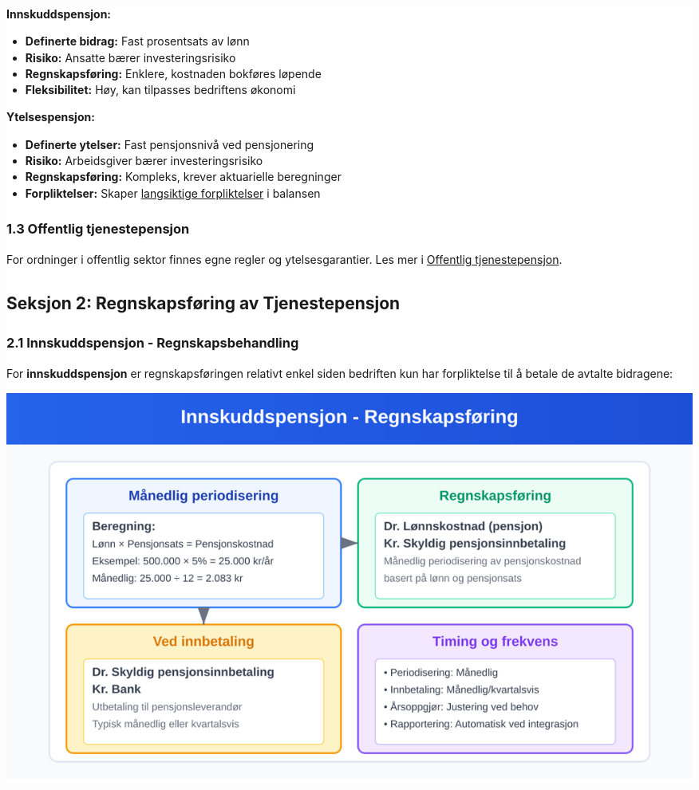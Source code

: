 **Innskuddspensjon:**
- **Definerte bidrag:** Fast prosentsats av lønn
- **Risiko:** Ansatte bærer investeringsrisiko
- **Regnskapsføring:** Enklere, kostnaden bokføres løpende
- **Fleksibilitet:** Høy, kan tilpasses bedriftens økonomi

**Ytelsespensjon:**
- **Definerte ytelser:** Fast pensjonsnivå ved pensjonering
- **Risiko:** Arbeidsgiver bærer investeringsrisiko
- **Regnskapsføring:** Kompleks, krever aktuarielle beregninger
- **Forpliktelser:** Skaper [langsiktige forpliktelser](/blogs/regnskap/hva-er-gjeld "Hva er Gjeld? Klassifisering og Regnskapsføring av Forpliktelser") i balansen
### 1.3 Offentlig tjenestepensjon

For ordninger i offentlig sektor finnes egne regler og ytelsesgarantier. Les mer i [Offentlig tjenestepensjon](/blogs/regnskap/offentlig-tjenestepensjon "Offentlig tjenestepensjon: Guide til Offentlige Pensjonsordninger og Regnskapsføring").

## Seksjon 2: Regnskapsføring av Tjenestepensjon

### 2.1 Innskuddspensjon - Regnskapsbehandling

For **innskuddspensjon** er regnskapsføringen relativt enkel siden bedriften kun har forpliktelse til å betale de avtalte bidragene:

![Innskuddspensjon Regnskapsføring](innskuddspensjon-regnskapsforing.svg)
